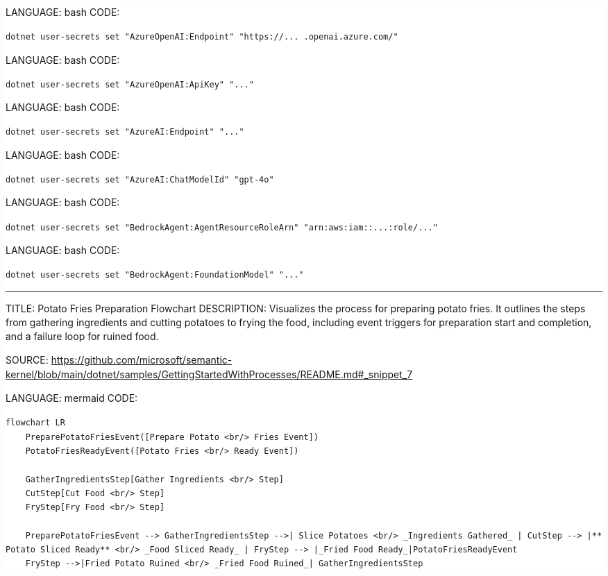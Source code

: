 LANGUAGE: bash
CODE:
```
dotnet user-secrets set "AzureOpenAI:Endpoint" "https://... .openai.azure.com/"
```

LANGUAGE: bash
CODE:
```
dotnet user-secrets set "AzureOpenAI:ApiKey" "..."
```

LANGUAGE: bash
CODE:
```
dotnet user-secrets set "AzureAI:Endpoint" "..."
```

LANGUAGE: bash
CODE:
```
dotnet user-secrets set "AzureAI:ChatModelId" "gpt-4o"
```

LANGUAGE: bash
CODE:
```
dotnet user-secrets set "BedrockAgent:AgentResourceRoleArn" "arn:aws:iam::...:role/..."
```

LANGUAGE: bash
CODE:
```
dotnet user-secrets set "BedrockAgent:FoundationModel" "..."
```

----------------------------------------



TITLE: Potato Fries Preparation Flowchart
DESCRIPTION: Visualizes the process for preparing potato fries. It outlines the steps from gathering ingredients and cutting potatoes to frying the food, including event triggers for preparation start and completion, and a failure loop for ruined food.

SOURCE: https://github.com/microsoft/semantic-kernel/blob/main/dotnet/samples/GettingStartedWithProcesses/README.md#_snippet_7

LANGUAGE: mermaid
CODE:
```
flowchart LR
    PreparePotatoFriesEvent([Prepare Potato <br/> Fries Event])
    PotatoFriesReadyEvent([Potato Fries <br/> Ready Event])

    GatherIngredientsStep[Gather Ingredients <br/> Step]
    CutStep[Cut Food <br/> Step]
    FryStep[Fry Food <br/> Step]

    PreparePotatoFriesEvent --> GatherIngredientsStep -->| Slice Potatoes <br/> _Ingredients Gathered_ | CutStep --> |**Potato Sliced Ready** <br/> _Food Sliced Ready_ | FryStep --> |_Fried Food Ready_|PotatoFriesReadyEvent
    FryStep -->|Fried Potato Ruined <br/> _Fried Food Ruined_| GatherIngredientsStep
```
